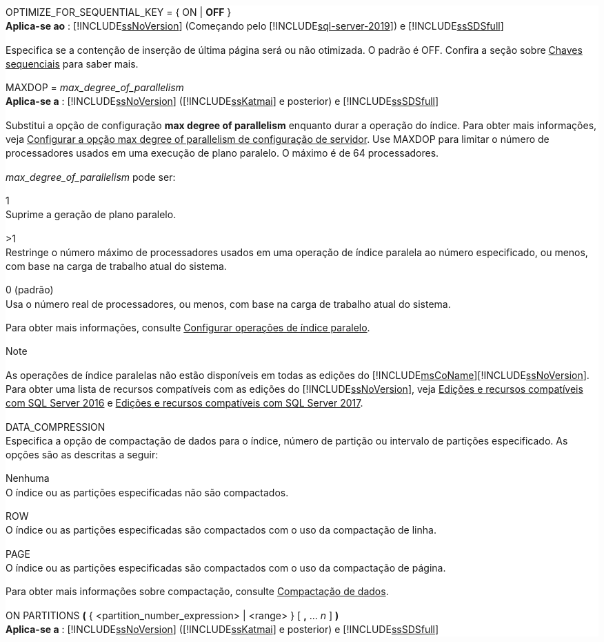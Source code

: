 OPTIMIZE_FOR_SEQUENTIAL_KEY = { ON | **OFF** }      
**Aplica-se ao** : [!INCLUDE[ssNoVersion](../../includes/ssnoversion-md.md)] (Começando pelo [!INCLUDE[sql-server-2019](../../includes/sssqlv15-md.md)]) e [!INCLUDE[ssSDSfull](../../includes/sssdsfull-md.md)]

Especifica se a contenção de inserção de última página será ou não otimizada. O padrão é OFF. Confira a seção sobre [Chaves sequenciais](#sequential-keys) para saber mais.

MAXDOP = *max_degree_of_parallelism*      
**Aplica-se a** : [!INCLUDE[ssNoVersion](../../includes/ssnoversion-md.md)] ([!INCLUDE[ssKatmai](../../includes/sskatmai-md.md)] e posterior) e [!INCLUDE[ssSDSfull](../../includes/sssdsfull-md.md)]

Substitui a opção de configuração **max degree of parallelism** enquanto durar a operação do índice. Para obter mais informações, veja [Configurar a opção max degree of parallelism de configuração de servidor](../../database-engine/configure-windows/configure-the-max-degree-of-parallelism-server-configuration-option.md). Use MAXDOP para limitar o número de processadores usados em uma execução de plano paralelo. O máximo é de 64 processadores.

*max_degree_of_parallelism* pode ser:

1      
Suprime a geração de plano paralelo.

\>1      
Restringe o número máximo de processadores usados em uma operação de índice paralela ao número especificado, ou menos, com base na carga de trabalho atual do sistema.

0 (padrão)      
Usa o número real de processadores, ou menos, com base na carga de trabalho atual do sistema.

 Para obter mais informações, consulte [Configurar operações de índice paralelo](../../relational-databases/indexes/configure-parallel-index-operations.md).

> [!NOTE]
> As operações de índice paralelas não estão disponíveis em todas as edições do [!INCLUDE[msCoName](../../includes/msconame-md.md)][!INCLUDE[ssNoVersion](../../includes/ssnoversion-md.md)]. Para obter uma lista de recursos compatíveis com as edições do [!INCLUDE[ssNoVersion](../../includes/ssnoversion-md.md)], veja [Edições e recursos compatíveis com SQL Server 2016](../../sql-server/editions-and-components-of-sql-server-2016.md) e [Edições e recursos compatíveis com SQL Server 2017](../../sql-server/editions-and-components-of-sql-server-2017.md).

DATA_COMPRESSION      
Especifica a opção de compactação de dados para o índice, número de partição ou intervalo de partições especificado. As opções são as descritas a seguir:

Nenhuma      
O índice ou as partições especificadas não são compactados.

ROW      
O índice ou as partições especificadas são compactados com o uso da compactação de linha.

PAGE      
O índice ou as partições especificadas são compactados com o uso da compactação de página.

Para obter mais informações sobre compactação, consulte [Compactação de dados](../../relational-databases/data-compression/data-compression.md).

ON PARTITIONS **(** { \<partition_number_expression> | \<range> } [ **,** ... _n_ ] **)**       
**Aplica-se a** : [!INCLUDE[ssNoVersion](../../includes/ssnoversion-md.md)] ([!INCLUDE[ssKatmai](../../includes/sskatmai-md.md)] e posterior) e [!INCLUDE[ssSDSfull](../../includes/sssdsfull-md.md)]
